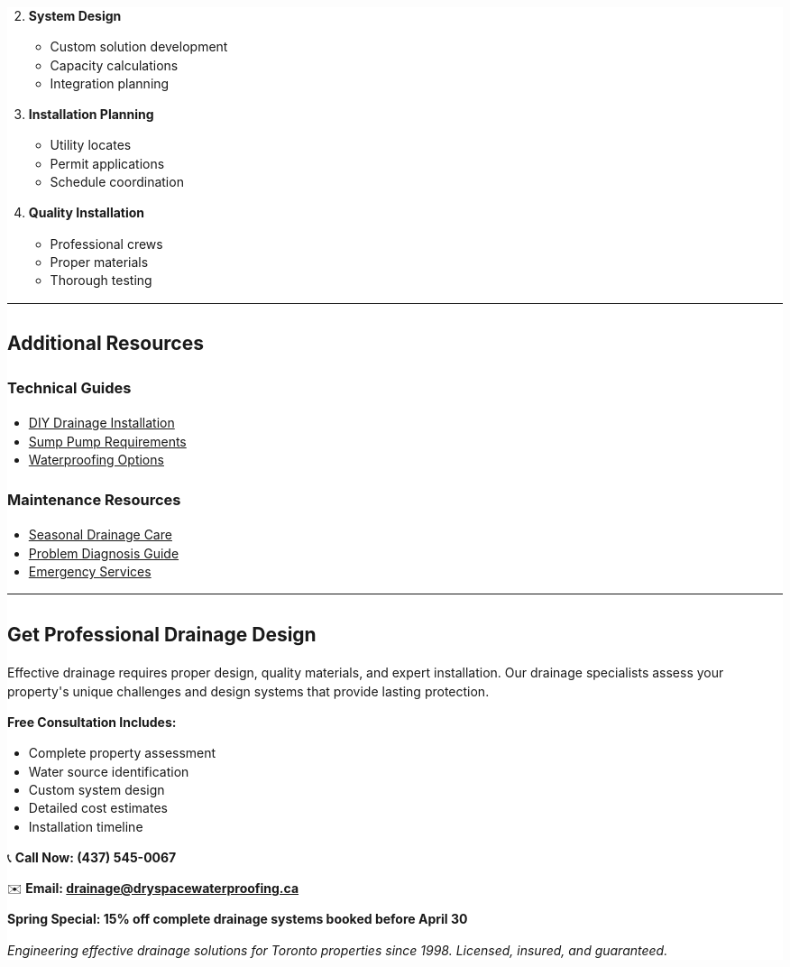 2. **System Design**
   - Custom solution development
   - Capacity calculations
   - Integration planning

3. **Installation Planning**
   - Utility locates
   - Permit applications
   - Schedule coordination

4. **Quality Installation**
   - Professional crews
   - Proper materials
   - Thorough testing

---

## Additional Resources

### Technical Guides
- [DIY Drainage Installation](/services/basement-drainage-diy-guide/)
- [Sump Pump Requirements](/services/sump-pump-installation/)
- [Waterproofing Options](/services/waterproofing-solutions/)

### Maintenance Resources
- [Seasonal Drainage Care](/guides/seasonal-foundation-maintenance/)
- [Problem Diagnosis Guide](/services/leaky-basement-repair/)
- [Emergency Services](/services/emergency-waterproofing/)

---

## Get Professional Drainage Design

Effective drainage requires proper design, quality materials, and expert installation. Our drainage specialists assess your property's unique challenges and design systems that provide lasting protection.

**Free Consultation Includes:**
- Complete property assessment
- Water source identification
- Custom system design
- Detailed cost estimates
- Installation timeline

📞 **Call Now: (437) 545-0067**

✉️ **Email: drainage@dryspacewaterproofing.ca**

**Spring Special: 15% off complete drainage systems booked before April 30**

*Engineering effective drainage solutions for Toronto properties since 1998. Licensed, insured, and guaranteed.*
